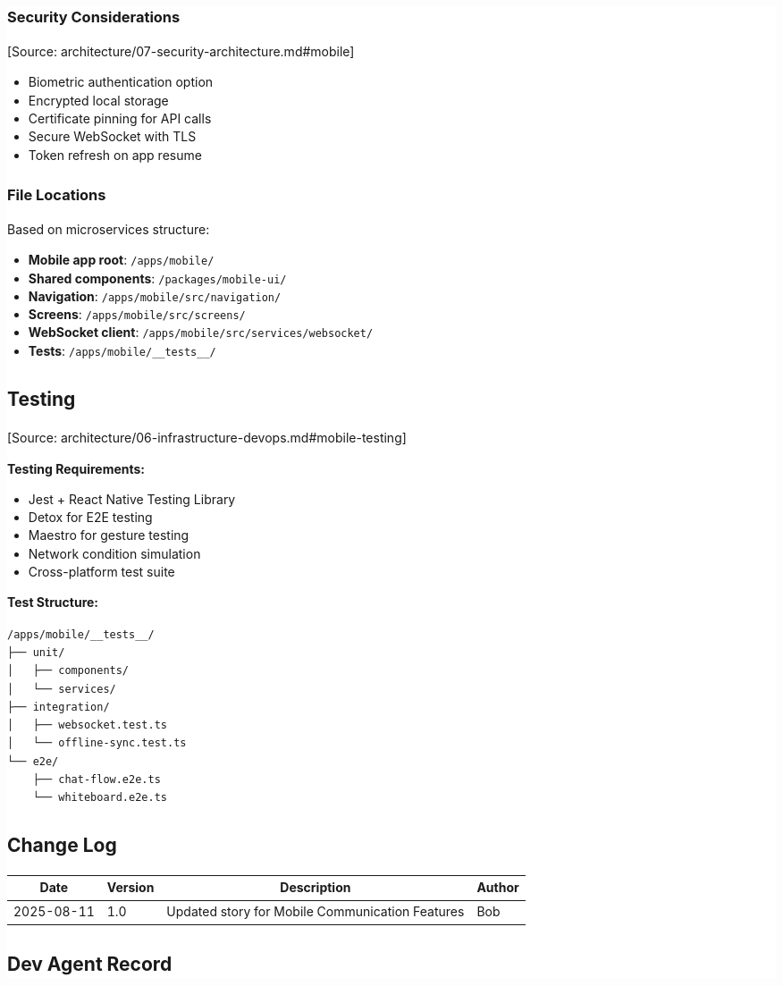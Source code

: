 ### Security Considerations

[Source: architecture/07-security-architecture.md#mobile]

- Biometric authentication option
- Encrypted local storage
- Certificate pinning for API calls
- Secure WebSocket with TLS
- Token refresh on app resume

### File Locations

Based on microservices structure:
- **Mobile app root**: `/apps/mobile/`
- **Shared components**: `/packages/mobile-ui/`
- **Navigation**: `/apps/mobile/src/navigation/`
- **Screens**: `/apps/mobile/src/screens/`
- **WebSocket client**: `/apps/mobile/src/services/websocket/`
- **Tests**: `/apps/mobile/__tests__/`

## Testing

[Source: architecture/06-infrastructure-devops.md#mobile-testing]

**Testing Requirements:**
- Jest + React Native Testing Library
- Detox for E2E testing
- Maestro for gesture testing
- Network condition simulation
- Cross-platform test suite

**Test Structure:**
```
/apps/mobile/__tests__/
├── unit/
│   ├── components/
│   └── services/
├── integration/
│   ├── websocket.test.ts
│   └── offline-sync.test.ts
└── e2e/
    ├── chat-flow.e2e.ts
    └── whiteboard.e2e.ts
```

## Change Log

| Date       | Version | Description                                           | Author |
| ---------- | ------- | ----------------------------------------------------- | ------ |
| 2025-08-11 | 1.0     | Updated story for Mobile Communication Features       | Bob    |

## Dev Agent Record
